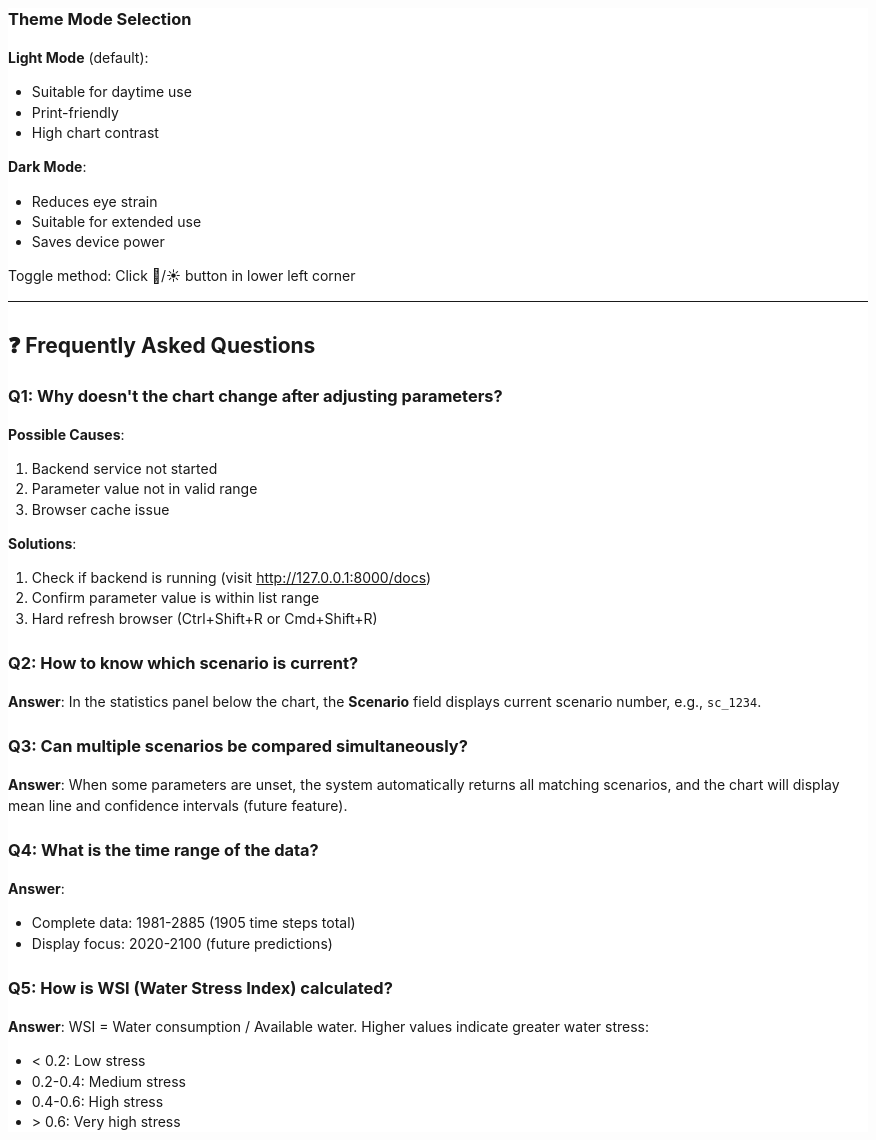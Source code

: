 ### Theme Mode Selection

**Light Mode** (default):
- Suitable for daytime use
- Print-friendly
- High chart contrast

**Dark Mode**:
- Reduces eye strain
- Suitable for extended use
- Saves device power

Toggle method: Click 🌙/☀️ button in lower left corner

---

## ❓ Frequently Asked Questions

### Q1: Why doesn't the chart change after adjusting parameters?

**Possible Causes**:
1. Backend service not started
2. Parameter value not in valid range
3. Browser cache issue

**Solutions**:
1. Check if backend is running (visit http://127.0.0.1:8000/docs)
2. Confirm parameter value is within list range
3. Hard refresh browser (Ctrl+Shift+R or Cmd+Shift+R)

### Q2: How to know which scenario is current?

**Answer**: In the statistics panel below the chart, the **Scenario** field displays current scenario number, e.g., `sc_1234`.

### Q3: Can multiple scenarios be compared simultaneously?

**Answer**: When some parameters are unset, the system automatically returns all matching scenarios, and the chart will display mean line and confidence intervals (future feature).

### Q4: What is the time range of the data?

**Answer**: 
- Complete data: 1981-2885 (1905 time steps total)
- Display focus: 2020-2100 (future predictions)

### Q5: How is WSI (Water Stress Index) calculated?

**Answer**: WSI = Water consumption / Available water. Higher values indicate greater water stress:
- < 0.2: Low stress
- 0.2-0.4: Medium stress
- 0.4-0.6: High stress
- \> 0.6: Very high stress
